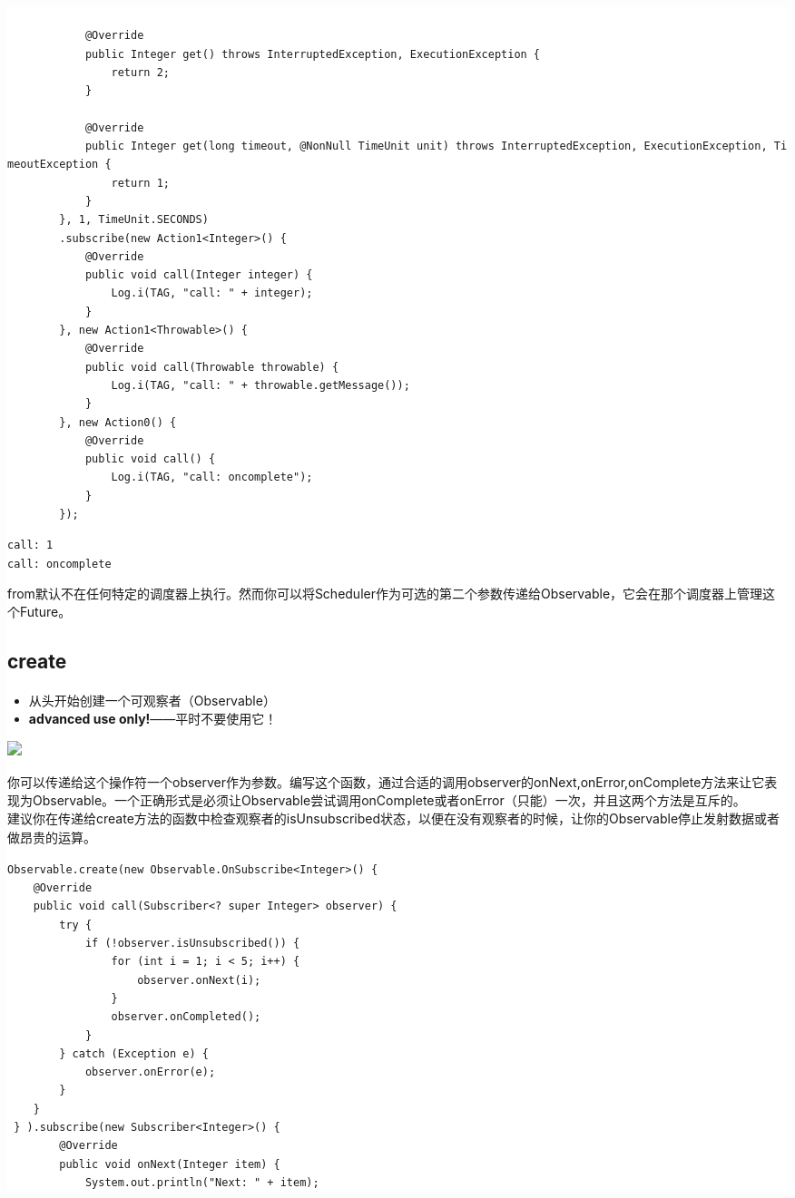 ```

            @Override
            public Integer get() throws InterruptedException, ExecutionException {
                return 2;
            }

            @Override
            public Integer get(long timeout, @NonNull TimeUnit unit) throws InterruptedException, ExecutionException, TimeoutException {
                return 1;
            }
        }, 1, TimeUnit.SECONDS)
        .subscribe(new Action1<Integer>() {
            @Override
            public void call(Integer integer) {
                Log.i(TAG, "call: " + integer);
            }
        }, new Action1<Throwable>() {
            @Override
            public void call(Throwable throwable) {
                Log.i(TAG, "call: " + throwable.getMessage());
            }
        }, new Action0() {
            @Override
            public void call() {
                Log.i(TAG, "call: oncomplete");
            }
        });
```
```
call: 1
call: oncomplete
```

from默认不在任何特定的调度器上执行。然而你可以将Scheduler作为可选的第二个参数传递给Observable，它会在那个调度器上管理这个Future。
## create
- 从头开始创建一个可观察者（Observable）
- **advanced use only!**——平时不要使用它！	

![](http://reactivex.io/documentation/operators/images/create.c.png)

你可以传递给这个操作符一个observer作为参数。编写这个函数，通过合适的调用observer的onNext,onError,onComplete方法来让它表现为Observable。一个正确形式是必须让Observable尝试调用onComplete或者onError（只能）一次，并且这两个方法是互斥的。		
建议你在传递给create方法的函数中检查观察者的isUnsubscribed状态，以便在没有观察者的时候，让你的Observable停止发射数据或者做昂贵的运算。

```
Observable.create(new Observable.OnSubscribe<Integer>() {
    @Override
    public void call(Subscriber<? super Integer> observer) {
        try {
            if (!observer.isUnsubscribed()) {
                for (int i = 1; i < 5; i++) {
                    observer.onNext(i);
                }
                observer.onCompleted();
            }
        } catch (Exception e) {
            observer.onError(e);
        }
    }
 } ).subscribe(new Subscriber<Integer>() {
        @Override
        public void onNext(Integer item) {
            System.out.println("Next: " + item);
```